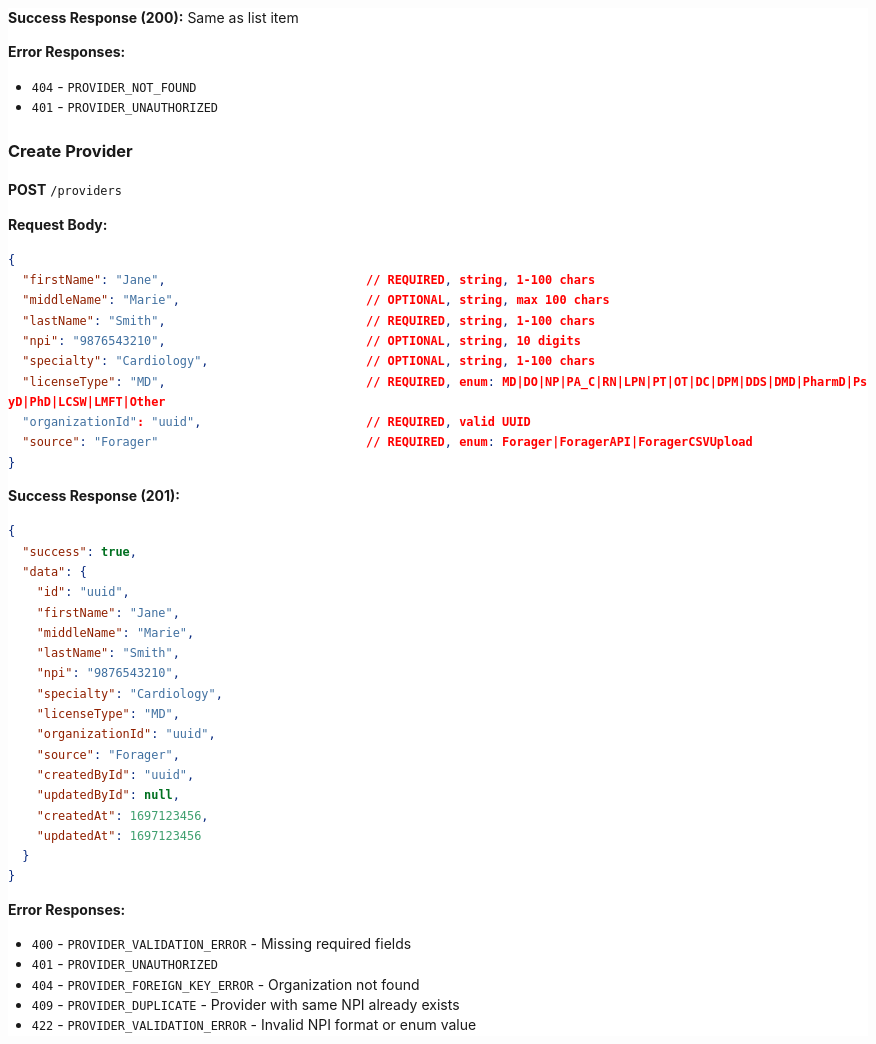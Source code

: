 **Success Response (200):** Same as list item

**Error Responses:**
- `404` - `PROVIDER_NOT_FOUND`
- `401` - `PROVIDER_UNAUTHORIZED`

### Create Provider
**POST** `/providers`

**Request Body:**
```json
{
  "firstName": "Jane",                            // REQUIRED, string, 1-100 chars
  "middleName": "Marie",                          // OPTIONAL, string, max 100 chars
  "lastName": "Smith",                            // REQUIRED, string, 1-100 chars
  "npi": "9876543210",                            // OPTIONAL, string, 10 digits
  "specialty": "Cardiology",                      // OPTIONAL, string, 1-100 chars
  "licenseType": "MD",                            // REQUIRED, enum: MD|DO|NP|PA_C|RN|LPN|PT|OT|DC|DPM|DDS|DMD|PharmD|PsyD|PhD|LCSW|LMFT|Other
  "organizationId": "uuid",                       // REQUIRED, valid UUID
  "source": "Forager"                             // REQUIRED, enum: Forager|ForagerAPI|ForagerCSVUpload
}
```

**Success Response (201):**
```json
{
  "success": true,
  "data": {
    "id": "uuid",
    "firstName": "Jane",
    "middleName": "Marie",
    "lastName": "Smith",
    "npi": "9876543210",
    "specialty": "Cardiology",
    "licenseType": "MD",
    "organizationId": "uuid",
    "source": "Forager",
    "createdById": "uuid",
    "updatedById": null,
    "createdAt": 1697123456,
    "updatedAt": 1697123456
  }
}
```

**Error Responses:**
- `400` - `PROVIDER_VALIDATION_ERROR` - Missing required fields
- `401` - `PROVIDER_UNAUTHORIZED`
- `404` - `PROVIDER_FOREIGN_KEY_ERROR` - Organization not found
- `409` - `PROVIDER_DUPLICATE` - Provider with same NPI already exists
- `422` - `PROVIDER_VALIDATION_ERROR` - Invalid NPI format or enum value
